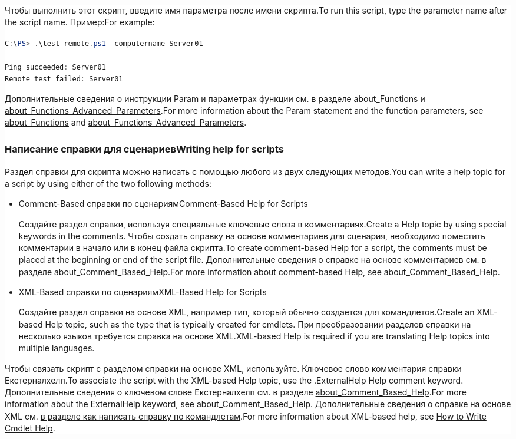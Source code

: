 <span data-ttu-id="cbafa-167">Чтобы выполнить этот скрипт, введите имя параметра после имени скрипта.</span><span class="sxs-lookup"><span data-stu-id="cbafa-167">To run this script, type the parameter name after the script name.</span></span> <span data-ttu-id="cbafa-168">Пример:</span><span class="sxs-lookup"><span data-stu-id="cbafa-168">For example:</span></span>

```powershell
C:\PS> .\test-remote.ps1 -computername Server01

Ping succeeded: Server01
Remote test failed: Server01
```

<span data-ttu-id="cbafa-169">Дополнительные сведения о инструкции Param и параметрах функции см. в разделе [about_Functions](about_Functions.md) и [about_Functions_Advanced_Parameters](about_Functions_Advanced_Parameters.md).</span><span class="sxs-lookup"><span data-stu-id="cbafa-169">For more information about the Param statement and the function parameters, see [about_Functions](about_Functions.md) and [about_Functions_Advanced_Parameters](about_Functions_Advanced_Parameters.md).</span></span>

### <a name="writing-help-for-scripts"></a><span data-ttu-id="cbafa-170">Написание справки для сценариев</span><span class="sxs-lookup"><span data-stu-id="cbafa-170">Writing help for scripts</span></span>

<span data-ttu-id="cbafa-171">Раздел справки для скрипта можно написать с помощью любого из двух следующих методов.</span><span class="sxs-lookup"><span data-stu-id="cbafa-171">You can write a help topic for a script by using either of the two following methods:</span></span>

- <span data-ttu-id="cbafa-172">Comment-Based справки по сценариям</span><span class="sxs-lookup"><span data-stu-id="cbafa-172">Comment-Based Help for Scripts</span></span>

  <span data-ttu-id="cbafa-173">Создайте раздел справки, используя специальные ключевые слова в комментариях.</span><span class="sxs-lookup"><span data-stu-id="cbafa-173">Create a Help topic by using special keywords in the comments.</span></span> <span data-ttu-id="cbafa-174">Чтобы создать справку на основе комментариев для сценария, необходимо поместить комментарии в начало или в конец файла скрипта.</span><span class="sxs-lookup"><span data-stu-id="cbafa-174">To create comment-based Help for a script, the comments must be placed at the beginning or end of the script file.</span></span> <span data-ttu-id="cbafa-175">Дополнительные сведения о справке на основе комментариев см. в разделе [about_Comment_Based_Help](about_Comment_Based_Help.md).</span><span class="sxs-lookup"><span data-stu-id="cbafa-175">For more information about comment-based Help, see [about_Comment_Based_Help](about_Comment_Based_Help.md).</span></span>

- <span data-ttu-id="cbafa-176">XML-Based справки по сценариям</span><span class="sxs-lookup"><span data-stu-id="cbafa-176">XML-Based Help  for Scripts</span></span>

  <span data-ttu-id="cbafa-177">Создайте раздел справки на основе XML, например тип, который обычно создается для командлетов.</span><span class="sxs-lookup"><span data-stu-id="cbafa-177">Create an XML-based Help topic, such as the type that is typically created for cmdlets.</span></span> <span data-ttu-id="cbafa-178">При преобразовании разделов справки на несколько языков требуется справка на основе XML.</span><span class="sxs-lookup"><span data-stu-id="cbafa-178">XML-based Help is required if you are translating Help topics into multiple languages.</span></span>

<span data-ttu-id="cbafa-179">Чтобы связать скрипт с разделом справки на основе XML, используйте. Ключевое слово комментария справки Екстерналхелп.</span><span class="sxs-lookup"><span data-stu-id="cbafa-179">To associate the script with the XML-based Help topic, use the .ExternalHelp Help comment keyword.</span></span> <span data-ttu-id="cbafa-180">Дополнительные сведения о ключевом слове Екстерналхелп см. в разделе [about_Comment_Based_Help](about_Comment_Based_Help.md).</span><span class="sxs-lookup"><span data-stu-id="cbafa-180">For more information about the ExternalHelp keyword, see [about_Comment_Based_Help](about_Comment_Based_Help.md).</span></span> <span data-ttu-id="cbafa-181">Дополнительные сведения о справке на основе XML см. [в разделе как написать справку по командлетам](/powershell/scripting/developer/help/writing-help-for-windows-powershell-cmdlets).</span><span class="sxs-lookup"><span data-stu-id="cbafa-181">For more information about XML-based help, see [How to Write Cmdlet Help](/powershell/scripting/developer/help/writing-help-for-windows-powershell-cmdlets).</span></span>
